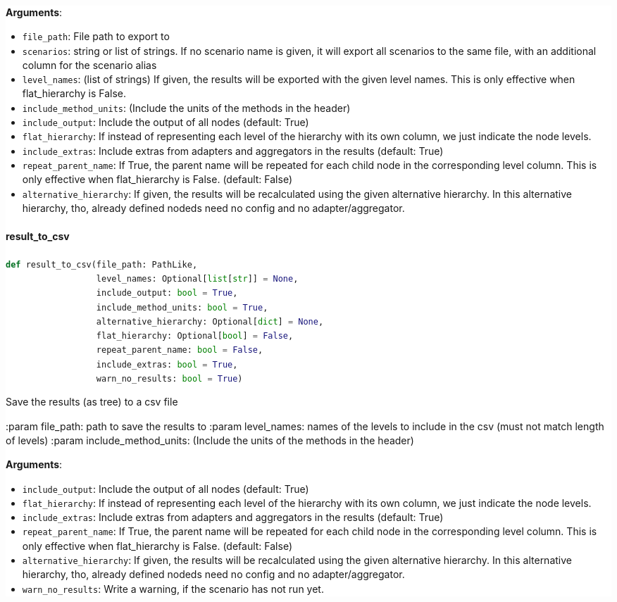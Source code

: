 **Arguments**:

- `file_path`: File path to export to
- `scenarios`: string or list of strings. If no scenario name is given, it will export all scenarios
to the same file,
with an additional column for the scenario alias
- `level_names`: (list of strings) If given, the results will be exported with the given level names.
This is only effective when flat_hierarchy is False.
- `include_method_units`: (Include the units of the methods in the header)
- `include_output`: Include the output of all nodes (default: True)
- `flat_hierarchy`: If instead of representing each level of the hierarchy with its own column,
we just indicate the node levels.
- `include_extras`: Include extras from adapters and aggregators in the results (default: True)
- `repeat_parent_name`: If True, the parent name will be repeated for each child node in the
corresponding level column.  This is only effective when flat_hierarchy is False. (default: False)
- `alternative_hierarchy`: If given, the results will be recalculated using the given alternative hierarchy.
In this alternative hierarchy, tho, already defined nodeds need no config and no adapter/aggregator.



#### result\_to\_csv

```python
def result_to_csv(file_path: PathLike,
                  level_names: Optional[list[str]] = None,
                  include_output: bool = True,
                  include_method_units: bool = True,
                  alternative_hierarchy: Optional[dict] = None,
                  flat_hierarchy: Optional[bool] = False,
                  repeat_parent_name: bool = False,
                  include_extras: bool = True,
                  warn_no_results: bool = True)
```

Save the results (as tree) to a csv file

:param file_path:  path to save the results to
 :param level_names: names of the levels to include in the csv
 (must not match length of levels)
 :param include_method_units:  (Include the units of the methods in the header)

**Arguments**:

- `include_output`: Include the output of all nodes (default: True)
- `flat_hierarchy`: If instead of representing each level of the hierarchy with its own column,
we just indicate the node levels.
- `include_extras`: Include extras from adapters and aggregators in the results (default: True)
- `repeat_parent_name`: If True, the parent name will be repeated for each child node in the
corresponding level column.  This is only effective when flat_hierarchy is False. (default: False)
- `alternative_hierarchy`: If given, the results will be recalculated using the given alternative hierarchy.
In this alternative hierarchy, tho, already defined nodeds need no config and no adapter/aggregator.
- `warn_no_results`: Write a warning, if the scenario has not run yet.
